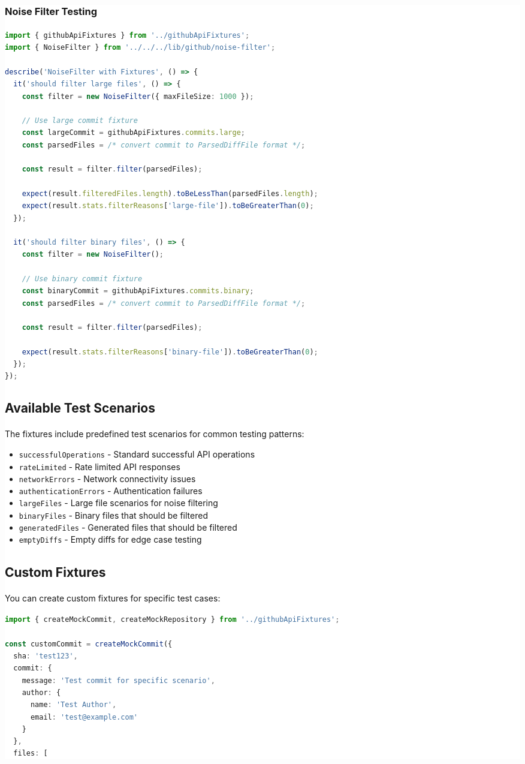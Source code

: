 ### Noise Filter Testing

```typescript
import { githubApiFixtures } from '../githubApiFixtures';
import { NoiseFilter } from '../../../lib/github/noise-filter';

describe('NoiseFilter with Fixtures', () => {
  it('should filter large files', () => {
    const filter = new NoiseFilter({ maxFileSize: 1000 });
    
    // Use large commit fixture
    const largeCommit = githubApiFixtures.commits.large;
    const parsedFiles = /* convert commit to ParsedDiffFile format */;
    
    const result = filter.filter(parsedFiles);
    
    expect(result.filteredFiles.length).toBeLessThan(parsedFiles.length);
    expect(result.stats.filterReasons['large-file']).toBeGreaterThan(0);
  });
  
  it('should filter binary files', () => {
    const filter = new NoiseFilter();
    
    // Use binary commit fixture
    const binaryCommit = githubApiFixtures.commits.binary;
    const parsedFiles = /* convert commit to ParsedDiffFile format */;
    
    const result = filter.filter(parsedFiles);
    
    expect(result.stats.filterReasons['binary-file']).toBeGreaterThan(0);
  });
});
```

## Available Test Scenarios

The fixtures include predefined test scenarios for common testing patterns:

- `successfulOperations` - Standard successful API operations
- `rateLimited` - Rate limited API responses
- `networkErrors` - Network connectivity issues  
- `authenticationErrors` - Authentication failures
- `largeFiles` - Large file scenarios for noise filtering
- `binaryFiles` - Binary files that should be filtered
- `generatedFiles` - Generated files that should be filtered
- `emptyDiffs` - Empty diffs for edge case testing

## Custom Fixtures

You can create custom fixtures for specific test cases:

```typescript
import { createMockCommit, createMockRepository } from '../githubApiFixtures';

const customCommit = createMockCommit({
  sha: 'test123',
  commit: {
    message: 'Test commit for specific scenario',
    author: {
      name: 'Test Author',
      email: 'test@example.com'
    }
  },
  files: [
```